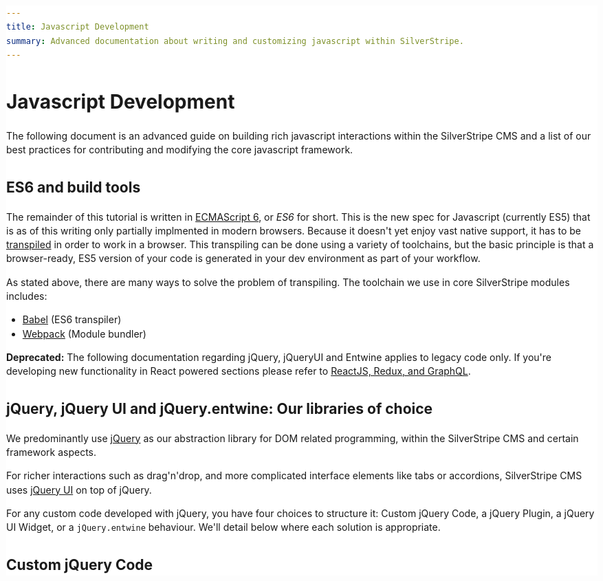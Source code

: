 ```yaml
---
title: Javascript Development
summary: Advanced documentation about writing and customizing javascript within SilverStripe.
---
```


# Javascript Development

The following document is an advanced guide on building rich javascript interactions within the SilverStripe CMS and
a list of our best practices for contributing and modifying the core javascript framework.

## ES6 and build tools
The remainder of this tutorial is written in [ECMAScript 6](http://es6-features.org/#Constants), or _ES6_
for short. This is the new spec for Javascript (currently ES5) that is as of this writing
only partially implmented in modern browsers. Because it doesn't yet enjoy vast native support,
it has to be [transpiled](https://www.stevefenton.co.uk/2012/11/compiling-vs-transpiling/) in order to work
in a browser. This transpiling can be done using a variety of toolchains, but the basic
 principle is that a browser-ready, ES5 version of your code is generated in your dev
 environment as part of your workflow.
   
   As stated above, there are many ways to solve the problem of transpiling. The toolchain
   we use in core SilverStripe modules includes:
   * [Babel](http://babeljs.io) (ES6 transpiler)
   * [Webpack](http://webpack.js.org) (Module bundler)

__Deprecated:__
The following documentation regarding jQuery, jQueryUI and Entwine applies to legacy code only.
If you're developing new functionality in React powered sections please refer to
[ReactJS, Redux, and GraphQL](./reactjs_redux_and_graphql).

## jQuery, jQuery UI and jQuery.entwine: Our libraries of choice

We predominantly use [jQuery](http://jquery.com) as our abstraction library for DOM related programming, within the
SilverStripe CMS and certain framework aspects.

For richer interactions such as drag'n'drop, and more complicated interface elements like tabs or accordions,
SilverStripe CMS uses [jQuery UI](http://ui.jquery.com) on top of jQuery.

For any custom code developed with jQuery, you have four choices to structure it: Custom jQuery Code, a jQuery Plugin, a
jQuery UI Widget, or a `jQuery.entwine` behaviour. We'll detail below where each solution is appropriate.

## Custom jQuery Code
